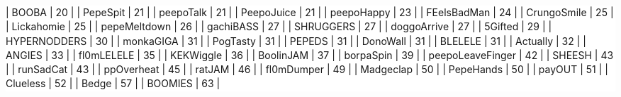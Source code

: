 | BOOBA              | 20    |
| PepeSpit           | 21    |
| peepoTalk          | 21    |
| PeepoJuice         | 21    |
| peepoHappy         | 23    |
| FEelsBadMan        | 24    |
| CrungoSmile        | 25    |
| Lickahomie         | 25    |
| pepeMeltdown       | 26    |
| gachiBASS          | 27    |
| SHRUGGERS          | 27    |
| doggoArrive        | 27    |
| 5Gifted            | 29    |
| HYPERNODDERS       | 30    |
| monkaGIGA          | 31    |
| PogTasty           | 31    |
| PEPEDS             | 31    |
| DonoWall           | 31    |
| BLELELE            | 31    |
| Actually           | 32    |
| ANGIES             | 33    |
| fl0mLELELE         | 35    |
| KEKWiggle          | 36    |
| BoolinJAM          | 37    |
| borpaSpin          | 39    |
| peepoLeaveFinger   | 42    |
| SHEESH             | 43    |
| runSadCat          | 43    |
| ppOverheat         | 45    |
| ratJAM             | 46    |
| fl0mDumper         | 49    |
| Madgeclap          | 50    |
| PepeHands          | 50    |
| payOUT             | 51    |
| Clueless           | 52    |
| Bedge              | 57    |
| BOOMIES            | 63    |